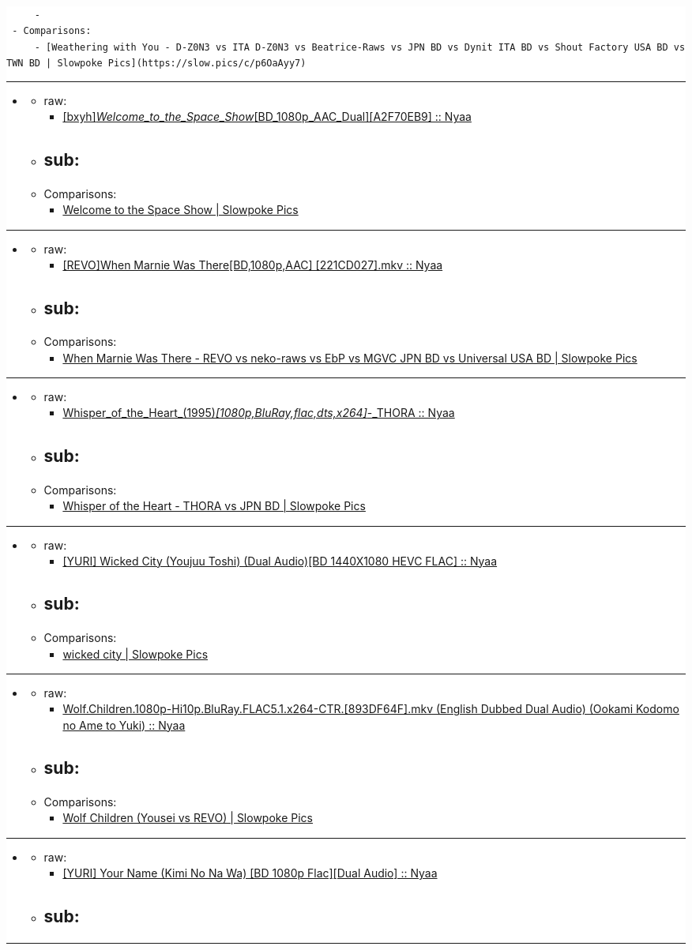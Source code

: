 		 - 
	 - Comparisons:
		 - [Weathering with You - D-Z0N3 vs ITA D-Z0N3 vs Beatrice-Raws vs JPN BD vs Dynit ITA BD vs Shout Factory USA BD vs TWN BD | Slowpoke Pics](https://slow.pics/c/p6OaAyy7)
 ---
  -  
	 - raw:  
		 - [[bxyh]_Welcome_to_the_Space_Show_[BD_1080p_AAC_Dual][A2F70EB9] :: Nyaa](https://nyaa.si/view/759562)
	 - sub:
		 - 
	 - Comparisons:
		 - [Welcome to the Space Show | Slowpoke Pics](https://slow.pics/c/XWxAGk82)
 ---
 -  
	 - raw:  
		 - [[REVO]When Marnie Was There[BD,1080p,AAC] [221CD027].mkv :: Nyaa](https://nyaa.si/view/794078)
	 - sub:
		 - 
	 - Comparisons:
		 - [When Marnie Was There - REVO vs neko-raws vs EbP vs MGVC JPN BD vs Universal USA BD | Slowpoke Pics](https://slow.pics/c/TiU7AYcM)
 ---
  -  
	 - raw:  
		 - [Whisper_of_the_Heart_(1995)_[1080p,BluRay,flac,dts,x264]_-_THORA :: Nyaa](https://nyaa.si/view/929675)
	 - sub:
		 - 
	 - Comparisons:
		 - [Whisper of the Heart - THORA vs JPN BD | Slowpoke Pics](https://slow.pics/c/FEfHfpwO)
 ---
  -  
	 - raw:  
		 - [[YURI] Wicked City (Youjuu Toshi) (Dual Audio)[BD 1440X1080 HEVC FLAC] :: Nyaa](https://nyaa.si/view/1390968)
	 - sub:
		 - 
	 - Comparisons:
		 - [wicked city | Slowpoke Pics](https://slow.pics/c/hjHkscl6)
 ---
  -  
	 - raw:  
		 - [Wolf.Children.1080p-Hi10p.BluRay.FLAC5.1.x264-CTR.[893DF64F].mkv (English Dubbed Dual Audio) (Ookami Kodomo no Ame to Yuki) :: Nyaa](https://nyaa.si/view/943460)
	 - sub:
		 - 
	 - Comparisons:
		 - [Wolf Children (Yousei vs REVO) | Slowpoke Pics](https://slow.pics/c/6GSlGebw)
 ---
  -  
	 - raw:  
		 - [[YURI] Your Name (Kimi No Na Wa) [BD 1080p Flac][Dual Audio] :: Nyaa](https://nyaa.si/view/1329797)
	 - sub:
		 - 

---
